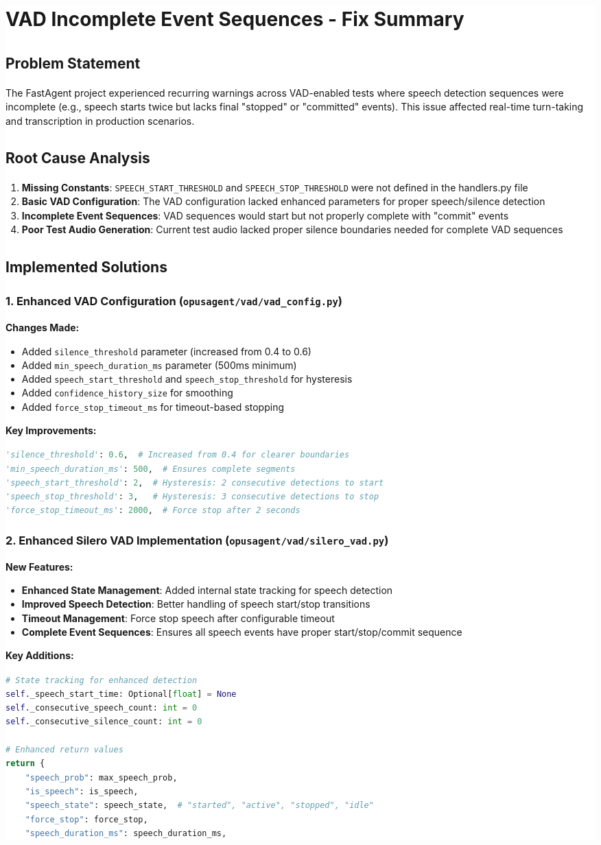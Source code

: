 # VAD Incomplete Event Sequences - Fix Summary

## Problem Statement

The FastAgent project experienced recurring warnings across VAD-enabled tests where speech detection sequences were incomplete (e.g., speech starts twice but lacks final "stopped" or "committed" events). This issue affected real-time turn-taking and transcription in production scenarios.

## Root Cause Analysis

1. **Missing Constants**: `SPEECH_START_THRESHOLD` and `SPEECH_STOP_THRESHOLD` were not defined in the handlers.py file
2. **Basic VAD Configuration**: The VAD configuration lacked enhanced parameters for proper speech/silence detection
3. **Incomplete Event Sequences**: VAD sequences would start but not properly complete with "commit" events
4. **Poor Test Audio Generation**: Current test audio lacked proper silence boundaries needed for complete VAD sequences

## Implemented Solutions

### 1. Enhanced VAD Configuration (`opusagent/vad/vad_config.py`)

**Changes Made:**
- Added `silence_threshold` parameter (increased from 0.4 to 0.6)
- Added `min_speech_duration_ms` parameter (500ms minimum)
- Added `speech_start_threshold` and `speech_stop_threshold` for hysteresis
- Added `confidence_history_size` for smoothing
- Added `force_stop_timeout_ms` for timeout-based stopping

**Key Improvements:**
```python
'silence_threshold': 0.6,  # Increased from 0.4 for clearer boundaries
'min_speech_duration_ms': 500,  # Ensures complete segments
'speech_start_threshold': 2,  # Hysteresis: 2 consecutive detections to start
'speech_stop_threshold': 3,   # Hysteresis: 3 consecutive detections to stop
'force_stop_timeout_ms': 2000,  # Force stop after 2 seconds
```

### 2. Enhanced Silero VAD Implementation (`opusagent/vad/silero_vad.py`)

**New Features:**
- **Enhanced State Management**: Added internal state tracking for speech detection
- **Improved Speech Detection**: Better handling of speech start/stop transitions
- **Timeout Management**: Force stop speech after configurable timeout
- **Complete Event Sequences**: Ensures all speech events have proper start/stop/commit sequence

**Key Additions:**
```python
# State tracking for enhanced detection
self._speech_start_time: Optional[float] = None
self._consecutive_speech_count: int = 0
self._consecutive_silence_count: int = 0

# Enhanced return values
return {
    "speech_prob": max_speech_prob,
    "is_speech": is_speech,
    "speech_state": speech_state,  # "started", "active", "stopped", "idle"
    "force_stop": force_stop,
    "speech_duration_ms": speech_duration_ms,
```